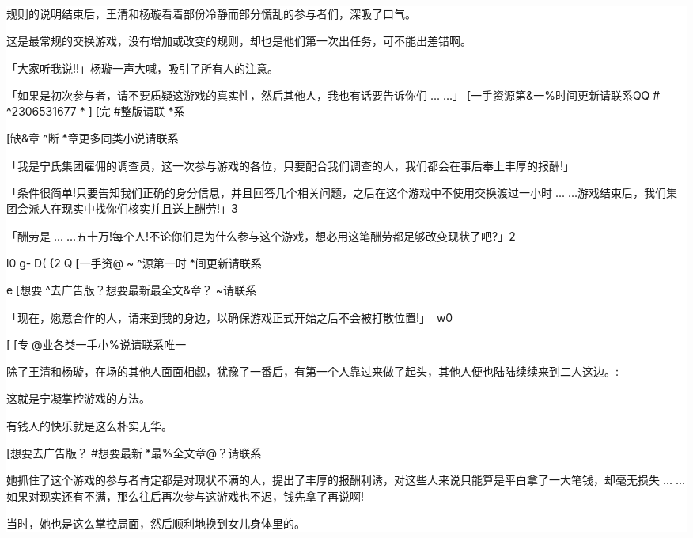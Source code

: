 

规则的说明结束后，王清和杨璇看着部份冷静而部分慌乱的参与者们，深吸了口气。



这是最常规的交换游戏，没有增加或改变的规则，却也是他们第一次出任务，可不能出差错啊。





「大家听我说!!」杨璇一声大喊，吸引了所有人的注意。





「如果是初次参与者，请不要质疑这游戏的真实性，然后其他人，我也有话要告诉你们 ... ...」 [一手资源第&一%时间更新请联系QQ # ^2306531677 * ] [完 #整版请联 *系



 [缺&章 ^断 *章更多同类小说请联系



「我是宁氏集团雇佣的调查员，这一次参与游戏的各位，只要配合我们调查的人，我们都会在事后奉上丰厚的报酬!」



「条件很简单!只要告知我们正确的身分信息，并且回答几个相关问题，之后在这个游戏中不使用交换渡过一小时 ... ...游戏结束后，我们集团会派人在现实中找你们核实并且送上酬劳!」3



「酬劳是 ... ...五十万!每个人!不论你们是为什么参与这个游戏，想必用这笔酬劳都足够改变现状了吧?」2

l0 g- D( {2 Q [一手资@ ~ ^源第一时 *间更新请联系



e [想要 ^去广告版？想要最新最全文&章？ ~请联系



「现在，愿意合作的人，请来到我的身边，以确保游戏正式开始之后不会被打散位置!」  w0

 [ [专 @业各类一手小%说请联系唯一





除了王清和杨璇，在场的其他人面面相觑，犹豫了一番后，有第一个人靠过来做了起头，其他人便也陆陆续续来到二人这边。:



这就是宁凝掌控游戏的方法。





有钱人的快乐就是这么朴实无华。



 [想要去广告版？ #想要最新 *最%全文章@？请联系



她抓住了这个游戏的参与者肯定都是对现状不满的人，提出了丰厚的报酬利诱，对这些人来说只能算是平白拿了一大笔钱，却毫无损失 ... ...如果对现实还有不满，那么往后再次参与这游戏也不迟，钱先拿了再说啊!



当时，她也是这么掌控局面，然后顺利地换到女儿身体里的。
